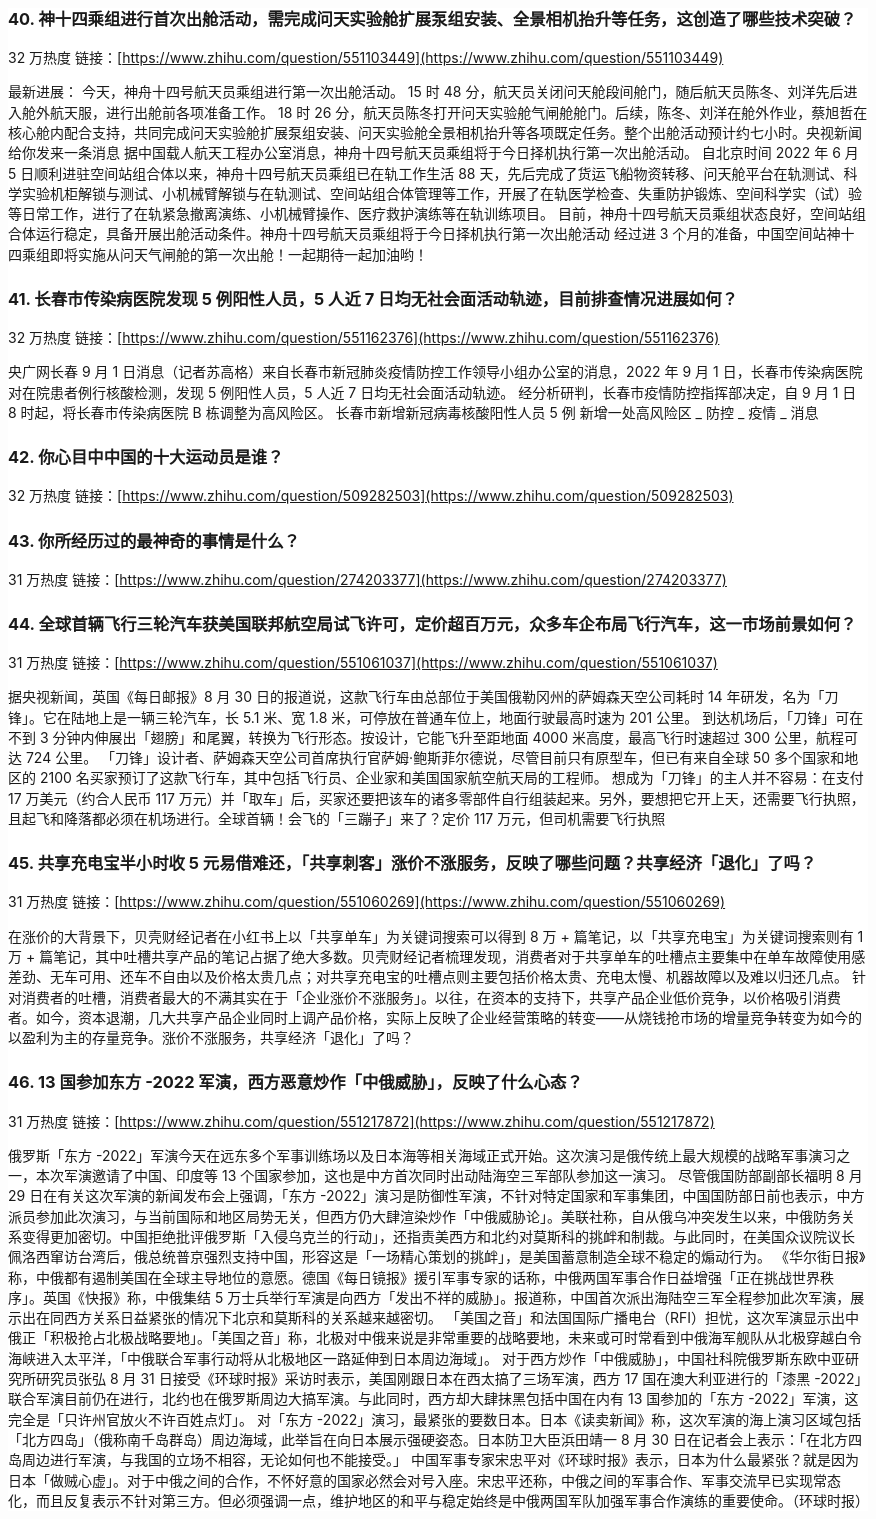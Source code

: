 ### 40. 神十四乘组进行首次出舱活动，需完成问天实验舱扩展泵组安装、全景相机抬升等任务，这创造了哪些技术突破？
32 万热度 链接：[https://www.zhihu.com/question/551103449](https://www.zhihu.com/question/551103449)

最新进展： 今天，神舟十四号航天员乘组进行第一次出舱活动。 15 时 48 分，航天员关闭问天舱段间舱门，随后航天员陈冬、刘洋先后进入舱外航天服，进行出舱前各项准备工作。 18 时 26 分，航天员陈冬打开问天实验舱气闸舱舱门。后续，陈冬、刘洋在舱外作业，蔡旭哲在核心舱内配合支持，共同完成问天实验舱扩展泵组安装、问天实验舱全景相机抬升等各项既定任务。整个出舱活动预计约七小时。央视新闻给你发来一条消息 据中国载人航天工程办公室消息，神舟十四号航天员乘组将于今日择机执行第一次出舱活动。 自北京时间 2022 年 6 月 5 日顺利进驻空间站组合体以来，神舟十四号航天员乘组已在轨工作生活 88 天，先后完成了货运飞船物资转移、问天舱平台在轨测试、科学实验机柜解锁与测试、小机械臂解锁与在轨测试、空间站组合体管理等工作，开展了在轨医学检查、失重防护锻炼、空间科学实（试）验等日常工作，进行了在轨紧急撤离演练、小机械臂操作、医疗救护演练等在轨训练项目。 目前，神舟十四号航天员乘组状态良好，空间站组合体运行稳定，具备开展出舱活动条件。神舟十四号航天员乘组将于今日择机执行第一次出舱活动 经过进 3 个月的准备，中国空间站神十四乘组即将实施从问天气闸舱的第一次出舱！一起期待一起加油哟！

### 41. 长春市传染病医院发现 5 例阳性人员，5 人近 7 日均无社会面活动轨迹，目前排查情况进展如何？
32 万热度 链接：[https://www.zhihu.com/question/551162376](https://www.zhihu.com/question/551162376)

央广网长春 9 月 1 日消息（记者苏高格）来自长春市新冠肺炎疫情防控工作领导小组办公室的消息，2022 年 9 月 1 日，长春市传染病医院对在院患者例行核酸检测，发现 5 例阳性人员，5 人近 7 日均无社会面活动轨迹。 经分析研判，长春市疫情防控指挥部决定，自 9 月 1 日 8 时起，将长春市传染病医院 B 栋调整为高风险区。 长春市新增新冠病毒核酸阳性人员 5 例 新增一处高风险区 _ 防控 _ 疫情 _ 消息

### 42. 你心目中中国的十大运动员是谁？
32 万热度 链接：[https://www.zhihu.com/question/509282503](https://www.zhihu.com/question/509282503)



### 43. 你所经历过的最神奇的事情是什么？
31 万热度 链接：[https://www.zhihu.com/question/274203377](https://www.zhihu.com/question/274203377)



### 44. 全球首辆飞行三轮汽车获美国联邦航空局试飞许可，定价超百万元，众多车企布局飞行汽车，这一市场前景如何？
31 万热度 链接：[https://www.zhihu.com/question/551061037](https://www.zhihu.com/question/551061037)

据央视新闻，英国《每日邮报》8 月 30 日的报道说，这款飞行车由总部位于美国俄勒冈州的萨姆森天空公司耗时 14 年研发，名为「刀锋」。它在陆地上是一辆三轮汽车，长 5.1 米、宽 1.8 米，可停放在普通车位上，地面行驶最高时速为 201 公里。 到达机场后，「刀锋」可在不到 3 分钟内伸展出「翅膀」和尾翼，转换为飞行形态。按设计，它能飞升至距地面 4000 米高度，最高飞行时速超过 300 公里，航程可达 724 公里。 「刀锋」设计者、萨姆森天空公司首席执行官萨姆·鲍斯菲尔德说，尽管目前只有原型车，但已有来自全球 50 多个国家和地区的 2100 名买家预订了这款飞行车，其中包括飞行员、企业家和美国国家航空航天局的工程师。 想成为「刀锋」的主人并不容易：在支付 17 万美元（约合人民币 117 万元）并「取车」后，买家还要把该车的诸多零部件自行组装起来。另外，要想把它开上天，还需要飞行执照，且起飞和降落都必须在机场进行。全球首辆！会飞的「三蹦子」来了？定价 117 万元，但司机需要飞行执照

### 45. 共享充电宝半小时收 5 元易借难还，「共享刺客」涨价不涨服务，反映了哪些问题？共享经济「退化」了吗？
31 万热度 链接：[https://www.zhihu.com/question/551060269](https://www.zhihu.com/question/551060269)

在涨价的大背景下，贝壳财经记者在小红书上以「共享单车」为关键词搜索可以得到 8 万 + 篇笔记，以「共享充电宝」为关键词搜索则有 1 万 + 篇笔记，其中吐槽共享产品的笔记占据了绝大多数。贝壳财经记者梳理发现，消费者对于共享单车的吐槽点主要集中在单车故障使用感差劲、无车可用、还车不自由以及价格太贵几点；对共享充电宝的吐槽点则主要包括价格太贵、充电太慢、机器故障以及难以归还几点。 针对消费者的吐槽，消费者最大的不满其实在于「企业涨价不涨服务」。以往，在资本的支持下，共享产品企业低价竞争，以价格吸引消费者。如今，资本退潮，几大共享产品企业同时上调产品价格，实际上反映了企业经营策略的转变——从烧钱抢市场的增量竞争转变为如今的以盈利为主的存量竞争。​涨价不涨服务，共享经济「退化」了吗？

### 46. 13 国参加东方 -2022 军演，西方恶意炒作「中俄威胁」，反映了什么心态？
31 万热度 链接：[https://www.zhihu.com/question/551217872](https://www.zhihu.com/question/551217872)

俄罗斯「东方 -2022」军演今天在远东多个军事训练场以及日本海等相关海域正式开始。这次演习是俄传统上最大规模的战略军事演习之一，本次军演邀请了中国、印度等 13 个国家参加，这也是中方首次同时出动陆海空三军部队参加这一演习。 尽管俄国防部副部长福明 8 月 29 日在有关这次军演的新闻发布会上强调，「东方 -2022」演习是防御性军演，不针对特定国家和军事集团，中国国防部日前也表示，中方派员参加此次演习，与当前国际和地区局势无关，但西方仍大肆渲染炒作「中俄威胁论」。美联社称，自从俄乌冲突发生以来，中俄防务关系变得更加密切。中国拒绝批评俄罗斯「入侵乌克兰的行动」，还指责美西方和北约对莫斯科的挑衅和制裁。与此同时，在美国众议院议长佩洛西窜访台湾后，俄总统普京强烈支持中国，形容这是「一场精心策划的挑衅」，是美国蓄意制造全球不稳定的煽动行为。 《华尔街日报》称，中俄都有遏制美国在全球主导地位的意愿。德国《每日镜报》援引军事专家的话称，中俄两国军事合作日益增强「正在挑战世界秩序」。英国《快报》称，中俄集结 5 万士兵举行军演是向西方「发出不祥的威胁」。报道称，中国首次派出海陆空三军全程参加此次军演，展示出在同西方关系日益紧张的情况下北京和莫斯科的关系越来越密切。 「美国之音」和法国国际广播电台（RFI）担忧，这次军演显示出中俄正「积极抢占北极战略要地」。「美国之音」称，北极对中俄来说是非常重要的战略要地，未来或可时常看到中俄海军舰队从北极穿越白令海峡进入太平洋，「中俄联合军事行动将从北极地区一路延伸到日本周边海域」。 对于西方炒作「中俄威胁」，中国社科院俄罗斯东欧中亚研究所研究员张弘 8 月 31 日接受《环球时报》采访时表示，美国刚跟日本在西太搞了三场军演，西方 17 国在澳大利亚进行的「漆黑 -2022」联合军演目前仍在进行，北约也在俄罗斯周边大搞军演。与此同时，西方却大肆抹黑包括中国在内有 13 国参加的「东方 -2022」军演，这完全是「只许州官放火不许百姓点灯」。 对「东方 -2022」演习，最紧张的要数日本。日本《读卖新闻》称，这次军演的海上演习区域包括「北方四岛」（俄称南千岛群岛）周边海域，此举旨在向日本展示强硬姿态。日本防卫大臣浜田靖一 8 月 30 日在记者会上表示：「在北方四岛周边进行军演，与我国的立场不相容，无论如何也不能接受。」 中国军事专家宋忠平对《环球时报》表示，日本为什么最紧张？就是因为日本「做贼心虚」。对于中俄之间的合作，不怀好意的国家必然会对号入座。宋忠平还称，中俄之间的军事合作、军事交流早已实现常态化，而且反复表示不针对第三方。但必须强调一点，维护地区的和平与稳定始终是中俄两国军队加强军事合作演练的重要使命。（环球时报）
